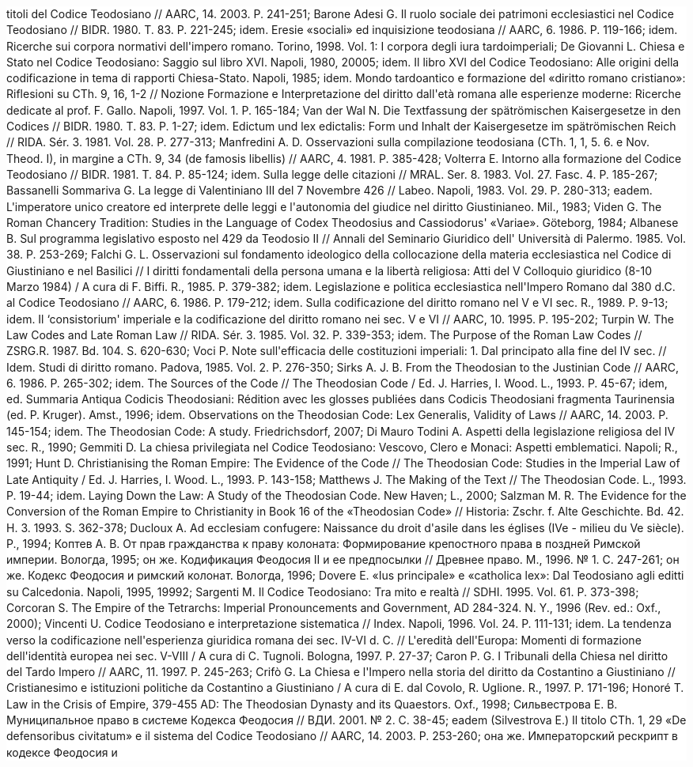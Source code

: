 titoli del Codice Teodosiano // AARC, 14. 2003. P. 241-251; Barone Adesi G. Il ruolo sociale dei patrimoni ecclesiastici nel Codice Teodosiano // BIDR. 1980. T. 83. P. 221-245; idem. Eresie «sociali» ed inquisizione teodosiana // AARC, 6. 1986. P. 119-166; idem. Ricerche sui corpora normativi dell'impero romano. Torino, 1998. Vol. 1: I corpora degli iura tardoimperiali; De Giovanni L. Chiesa e Stato nel Codice Teodosiano: Saggio sul libro XVI. Napoli, 1980, 20005; idem. Il libro XVI del Codice Teodosiano: Alle origini della codificazione in tema di rapporti Chiesa-Stato. Napoli, 1985; idem. Mondo tardoantico e formazione del «diritto romano cristiano»: Riflesioni su CTh. 9, 16, 1-2 // Nozione Formazione e Interpretazione del diritto dall'età romana alle esperienze moderne: Ricerche dedicate al prof. F. Gallo. Napoli, 1997. Vol. 1. P. 165-184; Van der Wal N. Die Textfassung der spätrömischen Kaisergesetze in den Codices // BIDR. 1980. T. 83. P. 1-27; idem. Edictum und lex edictalis: Form und Inhalt der Kaisergesetze im spätrömischen Reich // RIDA. Sér. 3. 1981. Vol. 28. P. 277-313; Manfredini A. D. Osservazioni sulla compilazione teodosiana (CTh. 1, 1, 5. 6. e Nov. Theod. I), in margine a CTh. 9, 34 (de famosis libellis) // AARC, 4. 1981. P. 385-428; Volterra E. Intorno alla formazione del Codice Teodosiano // BIDR. 1981. T. 84. P. 85-124; idem. Sulla legge delle citazioni // MRAL. Ser. 8. 1983. Vol. 27. Fasc. 4. P. 185-267; Bassanelli Sommariva G. La legge di Valentiniano III del 7 Novembre 426 // Labeo. Napoli, 1983. Vol. 29. P. 280-313; eadem. L'imperatore unico creatore ed interprete delle leggi e l'autonomia del giudice nel diritto Giustinianeo. Mil., 1983; Viden G. The Roman Chancery Tradition: Studies in the Language of Codex Theodosius and Cassiodorus' «Variae». Göteborg, 1984; Albanese B. Sul programma legislativo esposto nel 429 da Teodosio II // Annali del Seminario Giuridico dell' Università di Palermo. 1985. Vol. 38. P. 253-269; Falchi G. L. Osservazioni sul fondamento ideologico della collocazione della materia ecclesiastica nel Codice di Giustiniano e nel Basilici // I diritti fondamentali della persona umana e la libertà religiosa: Atti del V Colloquio giuridico (8-10 Marzo 1984) / A cura di F. Biffi. R., 1985. P. 379-382; idem. Legislazione e politica ecclesiastica nell'Impero Romano dal 380 d.C. al Codice Teodosiano // AARC, 6. 1986. P. 179-212; idem. Sulla codificazione del diritto romano nel V e VI sec. R., 1989. P. 9-13; idem. Il ‘consistorium' imperiale e la codificazione del diritto romano nei sec. V e VI // AARC, 10. 1995. P. 195-202; Turpin W. The Law Codes and Late Roman Law // RIDA. Sér. 3. 1985. Vol. 32. P. 339-353; idem. The Purpose of the Roman Law Codes // ZSRG.R. 1987. Bd. 104. S. 620-630; Voci P. Note sull'efficacia delle costituzioni imperiali: 1. Dal principato alla fine del IV sec. // Idem. Studi di diritto romano. Padova, 1985. Vol. 2. P. 276-350; Sirks A. J. B. From the Theodosian to the Justinian Code // AARC, 6. 1986. P. 265-302; idem. The Sources of the Code // The Theodosian Code / Ed. J. Harries, I. Wood. L., 1993. P. 45-67; idem, ed. Summaria Antiqua Codicis Theodosiani: Rédition avec les glosses publiées dans Codicis Theodosiani fragmenta Taurinensia (ed. P. Kruger). Amst., 1996; idem. Observations on the Theodosian Code: Lex Generalis, Validity of Laws // AARC, 14. 2003. P. 145-154; idem. The Theodosian Code: A study. Friedrichsdorf, 2007; Di Mauro Todini A. Aspetti della legislazione religiosa del IV sec. R., 1990; Gemmiti D. La chiesa privilegiata nel Codice Teodosiano: Vescovo, Clero e Monaci: Aspetti emblematici. Napoli; R., 1991; Hunt D. Christianising the Roman Empire: The Evidence of the Code // The Theodosian Code: Studies in the Imperial Law of Late Antiquity / Ed. J. Harries, I. Wood. L., 1993. P. 143-158; Matthews J. The Making of the Text // The Theodosian Code. L., 1993. P. 19-44; idem. Laying Down the Law: A Study of the Theodosian Code. New Haven; L., 2000; Salzman M. R. The Evidence for the Conversion of the Roman Empire to Christianity in Book 16 of the «Theodosian Code» // Historia: Zschr. f. Alte Geschichte. Bd. 42. H. 3. 1993. S. 362-378; Ducloux A. Ad ecclesiam confugere: Naissance du droit d'asile dans les églises (IVe - milieu du Ve siècle). P., 1994; Коптев А. В. От прав гражданства к праву колоната: Формирование крепостного права в поздней Римской империи. Вологда, 1995; он же. Кодификация Феодосия II и ее предпосылки // Древнее право. М., 1996. № 1. С. 247-261; он же. Кодекс Феодосия и римский колонат. Вологда, 1996; Dovere E. «Ius principale» e «catholica lex»: Dal Teodosiano agli editti su Calcedonia. Napoli, 1995, 19992; Sargenti M. Il Codice Teodosiano: Tra mito e realtà // SDHI. 1995. Vol. 61. P. 373-398; Corcoran S. The Empire of the Tetrarchs: Imperial Pronouncements and Government, AD 284-324. N. Y., 1996 (Rev. ed.: Oxf., 2000); Vincenti U. Codice Teodosiano e interpretazione sistematica // Index. Napoli, 1996. Vol. 24. P. 111-131; idem. La tendenza verso la codificazione nell'esperienza giuridica romana dei sec. IV-VI d. C. // L'eredità dell'Europa: Momenti di formazione dell'identità europea nei sec. V-VIII / A cura di C. Tugnoli. Bologna, 1997. P. 27-37; Caron P. G. I Tribunali della Chiesa nel diritto del Tardo Impero // AARC, 11. 1997. P. 245-263; Crifò G. La Chiesa e l'Impero nella storia del diritto da Costantino a Giustiniano // Cristianesimo e istituzioni politiche da Costantino a Giustiniano / A cura di E. dal Covolo, R. Uglione. R., 1997. P. 171-196; Honoré T. Law in the Crisis of Empire, 379-455 AD: The Theodosian Dynasty and its Quaestors. Oxf., 1998; Сильвестрова Е. В. Муниципальное право в системе Кодекса Феодосия // ВДИ. 2001. № 2. С. 38-45; eadem (Silvestrova E.) Il titolo CTh. 1, 29 «De defensoribus civitatum» e il sistema del Codice Teodosiano // AARC, 14. 2003. P. 253-260; она же. Императорский рескрипт в кодексе Феодосия и